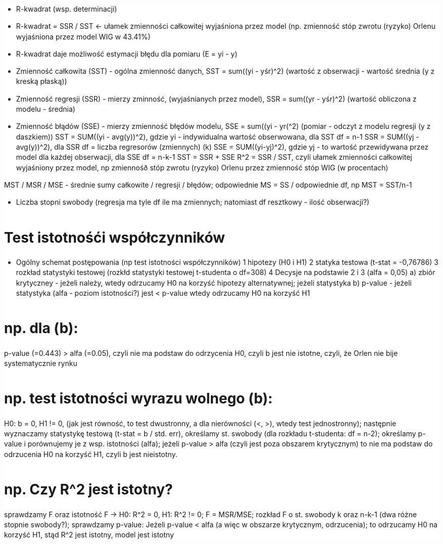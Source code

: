 - R-kwadrat (wsp. determinacji)
- R-kwadrat = SSR / SST  <- ułamek zmienności całkowitej wyjaśniona przez model (np. zmienność stóp zwrotu (ryzyko) Orlenu wyjaśniona przez model WIG w 43.41%)
- R-kwadrat daje możliwość estymacji błędu dla pomiaru (E = yi - y)

- Zmienność całkowita (SST) - ogólna zmienność danych, SST = sum((yi - yśr)^2) (wartość z obserwacji - wartość średnia (y z kreską płaską))
- Zmienność regresji (SSR) - mierzy zminność, (wyjaśnianych przez model), SSR = sum((yr - yśr)^2) (wartość obliczona z modelu - średnia)
- Zmienność błądów (SSE) - mierzy zmienność błędów modelu, SSE = sum((yi - yr(^2) (pomiar - odczyt z modelu regresji (y z daszkiem))
SST = SUM((yi - avg(y))^2), gdzie yi - indywidualna wartość obserwowana, dla SST df = n-1
SSR = SUM((yj - avg(y))^2), dla SSR df = liczba regresorów (zmiennych) (k)
SSE = SUM((yi-yj)^2), gdzie yj - to wartość przewidywana przez model dla każdej obserwacji, dla SSE df = n-k-1
SST = SSR + SSE
R^2 = SSR / SST, czyli ułamek zmienności całkowitej wyjaśniony przez model, np zmiennośð stóp zwrotu (ryzyko) Orlenu przez zmienność stóp WIG (w procentach)

MST / MSR / MSE - średnie sumy całkowite / regresji / błędów; odpowiednie MS = SS / odpowiednie df, np MST = SST/n-1

- Liczba stopni swobody (regresja ma tyle df ile ma zmiennych; natomiast df resztkowy - ilość obserwacji?)

# Test istotnośći współczynników
- Ogólny schemat postępowania (np test istotności współczynników)
1 hipotezy (H0 i H1)
2 statyka testowa (t-stat = -0,76786)
3 rozkład statystyki testowej (rozkłd statystyki testowej t-studenta o df=308)
4 Decysje na podstawie 2 i 3 (alfa = 0,05)
 a) zbiór krytyczney - jeżeli należy, wtedy odrzucamy H0 na korzyść hipotezy alternatywnej; jeżeli statystyka 
 b) p-value - jeżeli statystyka (alfa - poziom istotności?) jest < p-value wtedy odrzucamy H0 na korzyść H1

# np. dla (b):
p-value (=0.443) > alfa (=0.05), czyli nie ma podstaw do odrzycenia H0, czyli b jest nie istotne, czyli, że Orlen nie bije systematycznie rynku 
# np. test istotności wyrazu wolnego (b):
H0: b = 0, H1 != 0, (jak jest równość, to test dwustronny, a dla nierówności (<, >), wtedy test jednostronny); następnie wyznaczamy statystykę testową (t-stat = b / std. err), określamy st. swobody (dla rozkładu t-studenta: df = n-2); określamy p-value i porównujemy je z wsp. istotności (alfa); jeżeli p-value > alfa (czyli jest poza obszarem krytycznym) to nie ma podstaw do odrzucenia H0 na korzyść H1, czyli b jest nieistotny.
# np. Czy R^2 jest istotny?
sprawdzamy F oraz istotność F -> H0: R^2 = 0, H1: R^2 != 0; F = MSR/MSE; rozkład F o st. swobody k oraz n-k-1 (dwa różne stopnie swobody?); sprawdzamy p-value: Jeżeli p-value < alfa (a więc w obszarze krytycznym, odrzucenia); to odrzucamy H0 na korzyść H1, stąd R^2 jest istotny, model jest istotny
